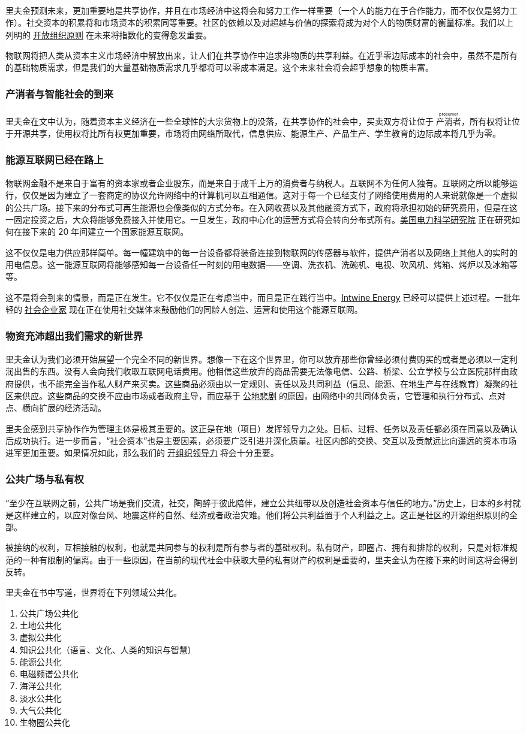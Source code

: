 里夫金预测未来，更加重要地是共享协作，并且在市场经济中这将会和努力工作一样重要（一个人的能力在于合作能力，而不仅仅是努力工作）。社交资本的积累将和市场资本的积累同等重要。社区的依赖以及对超越与价值的探索将成为对个人的物质财富的衡量标准。我们以上列明的 [开放组织原则](https://theopenorganization.org/definition/open-organization-definition/) 在未来将指数化的变得愈发重要。


物联网将把人类从资本主义市场经济中解放出来，让人们在共享协作中追求非物质的共享利益。在近乎零边际成本的社会中，虽然不是所有的基础物质需求，但是我们的大量基础物质需求几乎都将可以零成本满足。这个未来社会将会超乎想象的物质丰富。


### 产消者与智能社会的到来


里夫金在文中认为，随着资本主义经济在一些全球性的大宗货物上的没落，在共享协作的社会中，买卖双方将让位于 <ruby> 产消者 <rt>  prosumer </rt></ruby>，所有权将让位于开源共享，使用权将比所有权更加重要，市场将由网络所取代，信息供应、能源生产、产品生产、学生教育的边际成本将几乎为零。


### 能源互联网已经在路上


物联网金融不是来自于富有的资本家或者企业股东，而是来自于成千上万的消费者与纳税人。互联网不为任何人独有。互联网之所以能够运行，仅仅是因为建立了一套商定的协议允许网络中的计算机可以互相通信。这对于每一个已经支付了网络使用费用的人来说就像是一个虚拟的公共广场。接下来的分布式可再生能源也会像类似的方式分布。在入网收费以及其他融资方式下，政府将承担初始的研究费用，但是在这一固定投资之后，大众将能够免费接入并使用它。一旦发生，政府中心化的运营方式将会转向分布式所有。[美国电力科学研究院](https://www.epri.com) 正在研究如何在接下来的 20 年间建立一个国家能源互联网。


这不仅仅是电力供应那样简单。每一幢建筑中的每一台设备都将装备连接到物联网的传感器与软件，提供产消者以及网络上其他人的实时的用电信息。这一能源互联网将能够感知每一台设备任一时刻的用电数据——空调、洗衣机、洗碗机、电视、吹风机、烤箱、烤炉以及冰箱等等。


这不是将会到来的情景，而是正在发生。它不仅仅是正在考虑当中，而且是正在践行当中。[Intwine Energy](https://www.intwineconnect.com) 已经可以提供上述过程。一批年轻的 [社会企业家](https://www.cleanweb.co) 现在正在使用社交媒体来鼓励他们的同龄人创造、运营和使用这个能源互联网。


### 物资充沛超出我们需求的新世界


里夫金认为我们必须开始展望一个完全不同的新世界。想像一下在这个世界里，你可以放弃那些你曾经必须付费购买的或者是必须以一定利润出售的东西。没有人会向我们收取互联网电话费用。他相信这些放弃的商品需要无法像电信、公路、桥梁、公立学校与公立医院那样由政府提供，也不能完全当作私人财产来买卖。这些商品必须由以一定规则、责任以及共同利益（信息、能源、在地生产与在线教育）凝聚的社区来供应。这些商品的交换不应由市场或者政府主导，而应基于 [公地悲剧](https://blogs.pugetsound.edu/econ/2018/03/09/comedy-of-the-commons) 的原因，由网络中的共同体负责，它管理和执行分布式、点对点、横向扩展的经济活动。


里夫金感到共享协作作为管理主体是极其重要的。这正是在地（项目）发挥领导力之处。目标、过程、任务以及责任都必须在同意以及确认后成功执行。进一步而言，“社会资本”也是主要因素，必须要广泛引进并深化质量。社区内部的交换、交互以及贡献远比向遥远的资本市场进军更加重要。如果情况如此，那么我们的 [开组织领导力](https://github.com/open-organization/open-org-leaders-manual/raw/master/second-edition/open_org_leaders_manual_2_3.pdf) 将会十分重要。


### 公共广场与私有权


“至少在互联网之前，公共广场是我们交流，社交，陶醉于彼此陪伴，建立公共纽带以及创造社会资本与信任的地方。”历史上，日本的乡村就是这样建立的，以应对像台风、地震这样的自然、经济或者政治灾难。他们将公共利益置于个人利益之上。这正是社区的开源组织原则的全部。


被接纳的权利，互相接触的权利，也就是共同参与的权利是所有参与者的基础权利。私有财产，即圈占、拥有和排除的权利，只是对标准规范的一种有限制的偏离。由于一些原因，在当前的现代社会中获取大量的私有财产的权利是重要的，里夫金认为在接下来的时间这将会得到反转。


里夫金在书中写道，世界将在下列领域公共化。


1. 公共广场公共化
2. 土地公共化
3. 虚拟公共化
4. 知识公共化（语言、文化、人类的知识与智慧）
5. 能源公共化
6. 电磁频谱公共化
7. 海洋公共化
8. 淡水公共化
9. 大气公共化
10. 生物圈公共化
